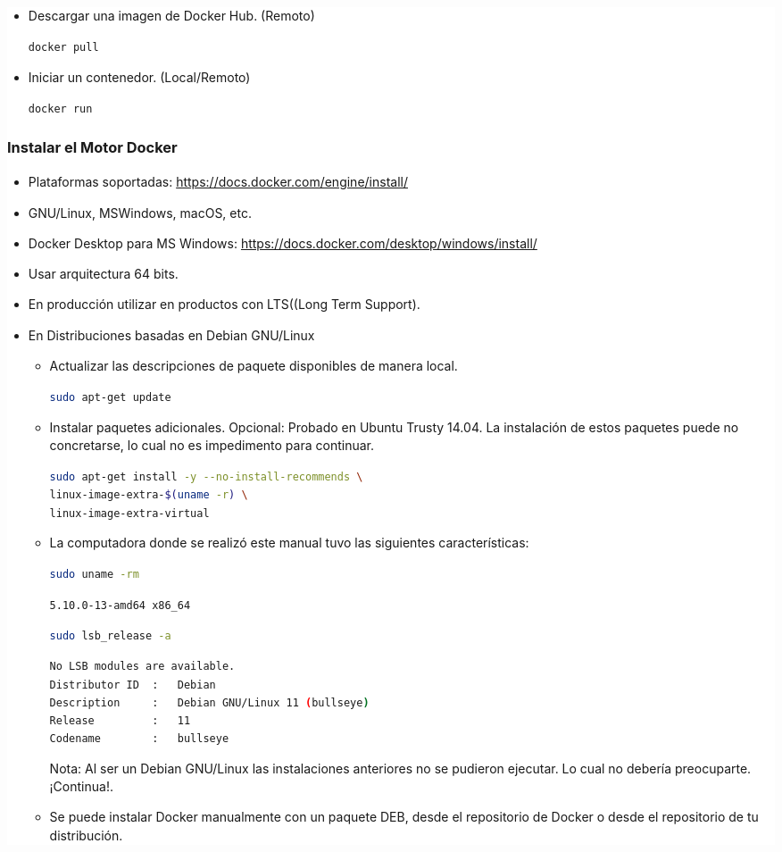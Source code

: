 -   Descargar una imagen de Docker Hub. (Remoto)
    ```sh
    docker pull
    ```

-   Iniciar un contenedor. (Local/Remoto)
    ```sh
    docker run
    ```

### Instalar el Motor Docker

-   Plataformas soportadas: https://docs.docker.com/engine/install/
-   GNU/Linux, MSWindows, macOS, etc.
-   Docker Desktop para MS Windows: https://docs.docker.com/desktop/windows/install/
-   Usar arquitectura 64 bits.
-   En producción utilizar en productos con LTS((Long Term Support).

-   En Distribuciones basadas en Debian GNU/Linux
    -   Actualizar las descripciones de paquete disponibles de manera local.
        ```sh
        sudo apt-get update
        ```
    
    -   Instalar paquetes adicionales. Opcional: Probado en Ubuntu Trusty 14.04. La instalación de estos paquetes puede no concretarse, lo cual no es impedimento para continuar.
        ```sh
        sudo apt-get install -y --no-install-recommends \
        linux-image-extra-$(uname -r) \
        linux-image-extra-virtual
        ```
    
    -   La computadora donde se realizó este manual tuvo las siguientes características: 
        ```sh
        sudo uname -rm
        ```
        ```sh
        5.10.0-13-amd64 x86_64
        ```
        ```sh
        sudo lsb_release -a
        ```
        ```sh
        No LSB modules are available.
        Distributor ID  :	Debian
        Description     :	Debian GNU/Linux 11 (bullseye)
        Release         :	11
        Codename        :	bullseye
        ```
        Nota: Al ser un Debian GNU/Linux las instalaciones anteriores no se pudieron ejecutar. Lo cual no debería preocuparte. ¡Continua!.

    -   Se puede instalar Docker manualmente con un paquete DEB, desde el repositorio de Docker o desde el repositorio de tu distribución.
